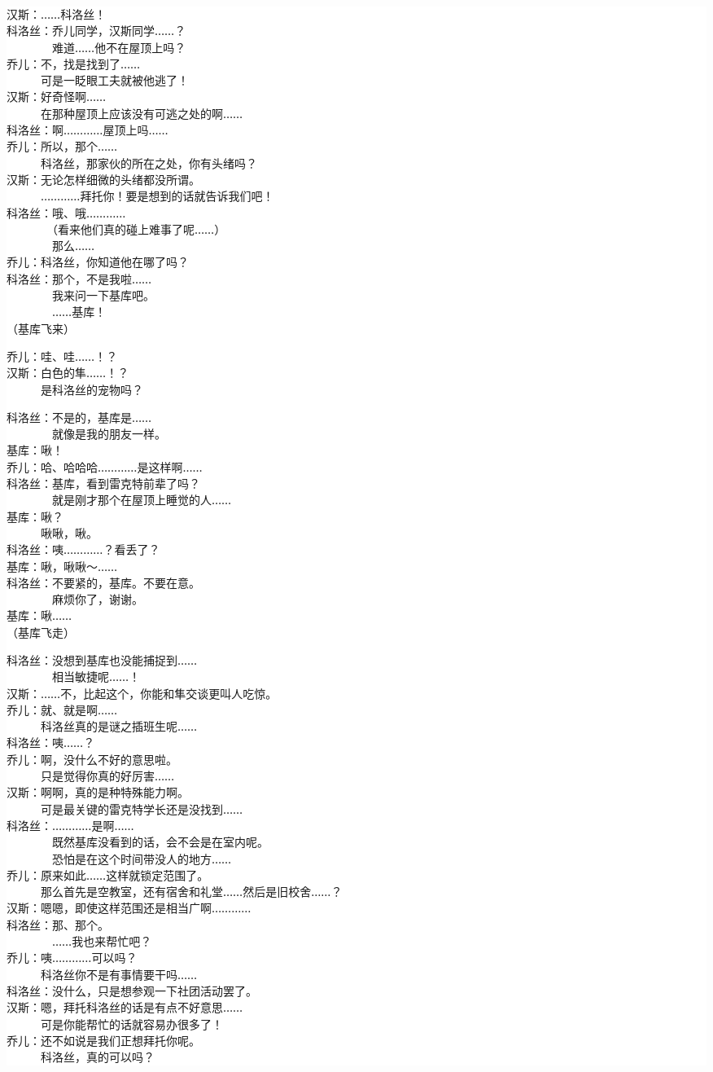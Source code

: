 汉斯：……科洛丝！  
科洛丝：乔儿同学，汉斯同学……？  
　　　　难道……他不在屋顶上吗？  
乔儿：不，找是找到了……  
　　　可是一眨眼工夫就被他逃了！  
汉斯：好奇怪啊……  
　　　在那种屋顶上应该没有可逃之处的啊……  
科洛丝：啊…………屋顶上吗……  
乔儿：所以，那个……  
　　　科洛丝，那家伙的所在之处，你有头绪吗？  
汉斯：无论怎样细微的头绪都没所谓。  
　　　…………拜托你！要是想到的话就告诉我们吧！  
科洛丝：哦、哦…………  
　　　　（看来他们真的碰上难事了呢……）  
　　　　那么……  
乔儿：科洛丝，你知道他在哪了吗？  
科洛丝：那个，不是我啦……  
　　　　我来问一下基库吧。  
　　　　……基库！  
（基库飞来）

乔儿：哇、哇……！？  
汉斯：白色的隼……！？  
　　　是科洛丝的宠物吗？  
  
科洛丝：不是的，基库是……  
　　　　就像是我的朋友一样。  
基库：啾！  
乔儿：哈、哈哈哈…………是这样啊……  
科洛丝：基库，看到雷克特前辈了吗？  
　　　　就是刚才那个在屋顶上睡觉的人……  
基库：啾？  
　　　啾啾，啾。  
科洛丝：咦…………？看丢了？  
基库：啾，啾啾～……  
科洛丝：不要紧的，基库。不要在意。  
　　　　麻烦你了，谢谢。  
基库：啾……  
（基库飞走）

科洛丝：没想到基库也没能捕捉到……  
　　　　相当敏捷呢……！  
汉斯：……不，比起这个，你能和隼交谈更叫人吃惊。  
乔儿：就、就是啊……  
　　　科洛丝真的是谜之插班生呢……  
科洛丝：咦……？  
乔儿：啊，没什么不好的意思啦。  
　　　只是觉得你真的好厉害……  
汉斯：啊啊，真的是种特殊能力啊。  
　　　可是最关键的雷克特学长还是没找到……  
科洛丝：…………是啊……  
　　　　既然基库没看到的话，会不会是在室内呢。  
　　　　恐怕是在这个时间带没人的地方……  
乔儿：原来如此……这样就锁定范围了。  
　　　那么首先是空教室，还有宿舍和礼堂……然后是旧校舍……？  
汉斯：嗯嗯，即使这样范围还是相当广啊…………  
科洛丝：那、那个。  
　　　　……我也来帮忙吧？  
乔儿：咦…………可以吗？  
　　　科洛丝你不是有事情要干吗……  
科洛丝：没什么，只是想参观一下社团活动罢了。  
汉斯：嗯，拜托科洛丝的话是有点不好意思……  
　　　可是你能帮忙的话就容易办很多了！  
乔儿：还不如说是我们正想拜托你呢。  
　　　科洛丝，真的可以吗？  